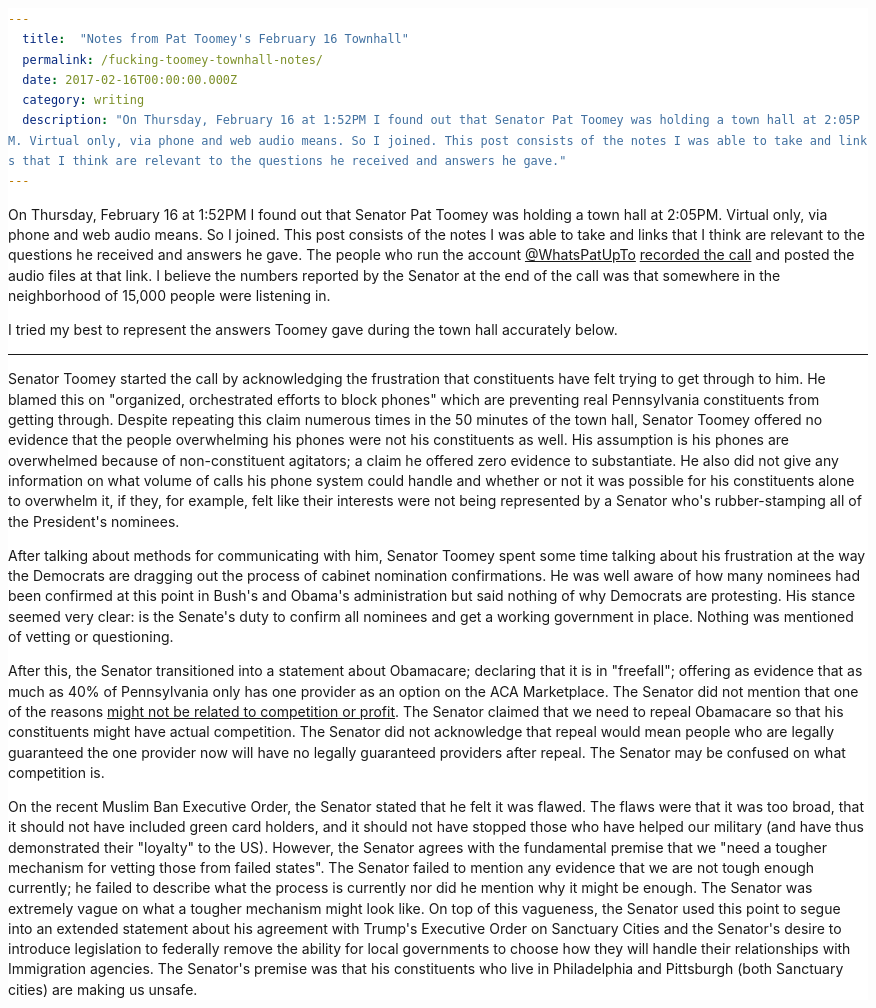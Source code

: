 ```yaml
---
  title:  "Notes from Pat Toomey's February 16 Townhall"
  permalink: /fucking-toomey-townhall-notes/
  date: 2017-02-16T00:00:00.000Z
  category: writing
  description: "On Thursday, February 16 at 1:52PM I found out that Senator Pat Toomey was holding a town hall at 2:05PM. Virtual only, via phone and web audio means. So I joined. This post consists of the notes I was able to take and links that I think are relevant to the questions he received and answers he gave."
---
```


On Thursday, February 16 at 1:52PM I found out that Senator Pat Toomey was holding a town hall at 2:05PM. Virtual only, via phone and web audio means. So I joined. This post consists of the notes I was able to take and links that I think are relevant to the questions he received and answers he gave. The people who run the account [@WhatsPatUpTo](https://twitter.com/whatspatupto) [recorded the call](https://drive.google.com/drive/folders/0B65gbODvXg5zWVZsVE1qdzBLaUU) and posted the audio files at that link. I believe the numbers reported by the Senator at the end of the call was that somewhere in the neighborhood of 15,000 people were listening in.

I tried my best to represent the answers Toomey gave during the town hall accurately below.

----

Senator Toomey started the call by acknowledging the frustration that constituents have felt trying to get through to him. He blamed this on "organized, orchestrated efforts to block phones" which are preventing real Pennsylvania constituents from getting through. Despite repeating this claim numerous times in the 50 minutes of the town hall, Senator Toomey offered no evidence that the people overwhelming his phones were not his constituents as well. His assumption is his phones are overwhelmed because of non-constituent agitators; a claim he offered zero evidence to substantiate. He also did not give any information on what volume of calls his phone system could handle and whether or not it was possible for his constituents alone to overwhelm it, if they, for example, felt like their interests were not being represented by a Senator who's rubber-stamping all of the President's nominees.


After talking about methods for communicating with him, Senator Toomey spent some time talking about his frustration at the way the Democrats are dragging out the process of cabinet nomination confirmations. He was well aware of how many nominees had been confirmed at this point in Bush's and Obama's administration but said nothing of why Democrats are protesting. His stance seemed very clear: is the Senate's duty to confirm all nominees and get a working government in place. Nothing was mentioned of vetting or questioning.

After this, the Senator transitioned into a statement about Obamacare; declaring that it is in "freefall"; offering as evidence that as much as 40% of Pennsylvania only has one provider as an option on the ACA Marketplace. The Senator did not mention that one of the reasons [might not be related to competition or profit](http://www.businessinsider.com/aetna-humana-merger-reason-for-leaving-obamacare-2016-8). The Senator claimed that we need to repeal Obamacare so that his constituents might have actual competition. The Senator did not acknowledge that repeal would mean people who are legally guaranteed the one provider now will have no legally guaranteed providers after repeal. The Senator may be confused on what competition is.

On the recent Muslim Ban Executive Order, the Senator stated that he felt it was flawed. The flaws were that it was too broad, that it should not have included green card holders, and it should not have stopped those who have helped our military (and have thus demonstrated their "loyalty" to the US). However, the Senator agrees with the fundamental premise that we "need a tougher mechanism for vetting those from failed states". The Senator failed to mention any evidence that we are not tough enough currently; he failed to describe what the process is currently nor did he mention why it might be enough. The Senator was extremely vague on what a tougher mechanism might look like. On top of this vagueness, the Senator used this point to segue into an extended statement about his agreement with Trump's Executive Order on Sanctuary Cities and the Senator's desire to introduce legislation to federally remove the ability for local governments to choose how they will handle their relationships with Immigration agencies. The Senator's premise was that his constituents who live in Philadelphia and Pittsburgh (both Sanctuary cities) are making us unsafe.
